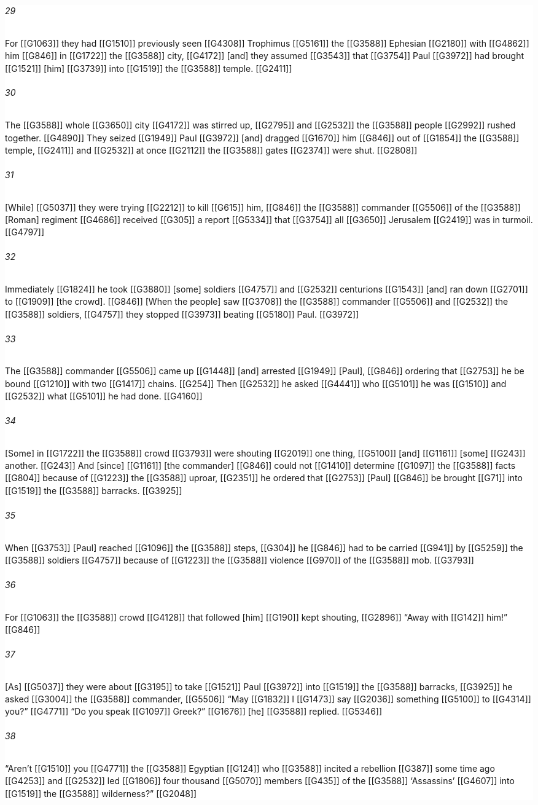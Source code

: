 ###### 29
For [[G1063]] they had [[G1510]] previously seen [[G4308]] Trophimus [[G5161]] the [[G3588]] Ephesian [[G2180]] with [[G4862]] him [[G846]] in [[G1722]] the [[G3588]] city, [[G4172]] [and] they assumed [[G3543]] that [[G3754]] Paul [[G3972]] had brought [[G1521]] [him] [[G3739]] into [[G1519]] the [[G3588]] temple. [[G2411]]

###### 30
The [[G3588]] whole [[G3650]] city [[G4172]] was stirred up, [[G2795]] and [[G2532]] the [[G3588]] people [[G2992]] rushed together. [[G4890]] They seized [[G1949]] Paul [[G3972]] [and] dragged [[G1670]] him [[G846]] out of [[G1854]] the [[G3588]] temple, [[G2411]] and [[G2532]] at once [[G2112]] the [[G3588]] gates [[G2374]] were shut. [[G2808]]

###### 31
[While] [[G5037]] they were trying [[G2212]] to kill [[G615]] him, [[G846]] the [[G3588]] commander [[G5506]] of the [[G3588]] [Roman] regiment [[G4686]] received [[G305]] a report [[G5334]] that [[G3754]] all [[G3650]] Jerusalem [[G2419]] was in turmoil. [[G4797]]

###### 32
Immediately [[G1824]] he took [[G3880]] [some] soldiers [[G4757]] and [[G2532]] centurions [[G1543]] [and] ran down [[G2701]] to [[G1909]] [the crowd]. [[G846]] [When the people] saw [[G3708]] the [[G3588]] commander [[G5506]] and [[G2532]] the [[G3588]] soldiers, [[G4757]] they stopped [[G3973]] beating [[G5180]] Paul. [[G3972]]

###### 33
The [[G3588]] commander [[G5506]] came up [[G1448]] [and] arrested [[G1949]] [Paul], [[G846]] ordering that [[G2753]] he be bound [[G1210]] with two [[G1417]] chains. [[G254]] Then [[G2532]] he asked [[G4441]] who [[G5101]] he was [[G1510]] and [[G2532]] what [[G5101]] he had done. [[G4160]]

###### 34
[Some] in [[G1722]] the [[G3588]] crowd [[G3793]] were shouting [[G2019]] one thing, [[G5100]] [and] [[G1161]] [some] [[G243]] another. [[G243]] And [since] [[G1161]] [the commander] [[G846]] could not [[G1410]] determine [[G1097]] the [[G3588]] facts [[G804]] because of [[G1223]] the [[G3588]] uproar, [[G2351]] he ordered that [[G2753]] [Paul] [[G846]] be brought [[G71]] into [[G1519]] the [[G3588]] barracks. [[G3925]]

###### 35
When [[G3753]] [Paul] reached [[G1096]] the [[G3588]] steps, [[G304]] he [[G846]] had to be carried [[G941]] by [[G5259]] the [[G3588]] soldiers [[G4757]] because of [[G1223]] the [[G3588]] violence [[G970]] of the [[G3588]] mob. [[G3793]]

###### 36
For [[G1063]] the [[G3588]] crowd [[G4128]] that followed [him] [[G190]] kept shouting, [[G2896]] “Away with [[G142]] him!” [[G846]]

###### 37
[As] [[G5037]] they were about [[G3195]] to take [[G1521]] Paul [[G3972]] into [[G1519]] the [[G3588]] barracks, [[G3925]] he asked [[G3004]] the [[G3588]] commander, [[G5506]] “May [[G1832]] I [[G1473]] say [[G2036]] something [[G5100]] to [[G4314]] you?” [[G4771]] “Do you speak [[G1097]] Greek?” [[G1676]] [he] [[G3588]] replied. [[G5346]]

###### 38
“Aren’t [[G1510]] you [[G4771]] the [[G3588]] Egyptian [[G124]] who [[G3588]] incited a rebellion [[G387]] some time ago [[G4253]] and [[G2532]] led [[G1806]] four thousand [[G5070]] members [[G435]] of the [[G3588]] ‘Assassins’ [[G4607]] into [[G1519]] the [[G3588]] wilderness?” [[G2048]]
